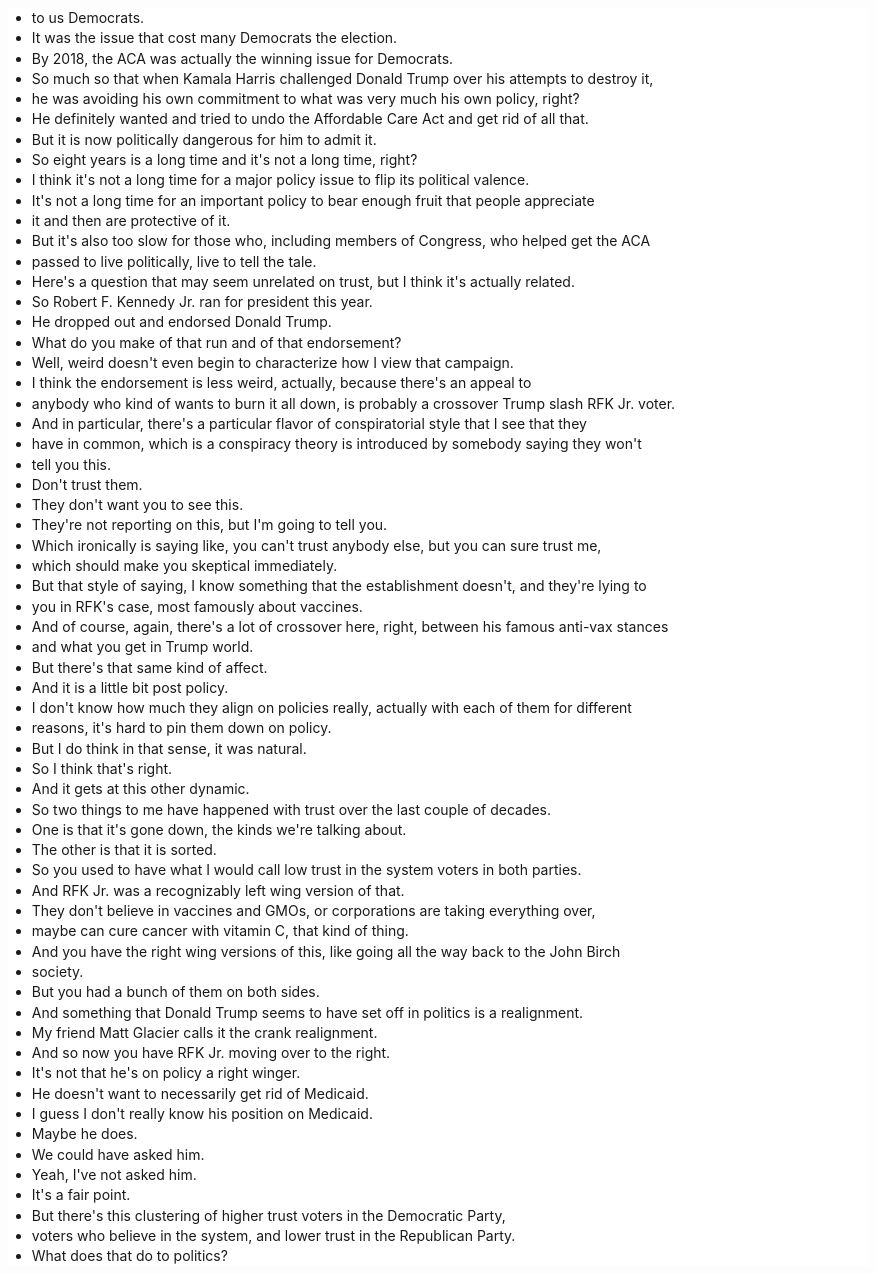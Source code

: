 *  to us Democrats.
*  It was the issue that cost many Democrats the election.
*  By 2018, the ACA was actually the winning issue for Democrats.
*  So much so that when Kamala Harris challenged Donald Trump over his attempts to destroy it,
*  he was avoiding his own commitment to what was very much his own policy, right?
*  He definitely wanted and tried to undo the Affordable Care Act and get rid of all that.
*  But it is now politically dangerous for him to admit it.
*  So eight years is a long time and it's not a long time, right?
*  I think it's not a long time for a major policy issue to flip its political valence.
*  It's not a long time for an important policy to bear enough fruit that people appreciate
*  it and then are protective of it.
*  But it's also too slow for those who, including members of Congress, who helped get the ACA
*  passed to live politically, live to tell the tale.
*  Here's a question that may seem unrelated on trust, but I think it's actually related.
*  So Robert F. Kennedy Jr. ran for president this year.
*  He dropped out and endorsed Donald Trump.
*  What do you make of that run and of that endorsement?
*  Well, weird doesn't even begin to characterize how I view that campaign.
*  I think the endorsement is less weird, actually, because there's an appeal to
*  anybody who kind of wants to burn it all down, is probably a crossover Trump slash RFK Jr. voter.
*  And in particular, there's a particular flavor of conspiratorial style that I see that they
*  have in common, which is a conspiracy theory is introduced by somebody saying they won't
*  tell you this.
*  Don't trust them.
*  They don't want you to see this.
*  They're not reporting on this, but I'm going to tell you.
*  Which ironically is saying like, you can't trust anybody else, but you can sure trust me,
*  which should make you skeptical immediately.
*  But that style of saying, I know something that the establishment doesn't, and they're lying to
*  you in RFK's case, most famously about vaccines.
*  And of course, again, there's a lot of crossover here, right, between his famous anti-vax stances
*  and what you get in Trump world.
*  But there's that same kind of affect.
*  And it is a little bit post policy.
*  I don't know how much they align on policies really, actually with each of them for different
*  reasons, it's hard to pin them down on policy.
*  But I do think in that sense, it was natural.
*  So I think that's right.
*  And it gets at this other dynamic.
*  So two things to me have happened with trust over the last couple of decades.
*  One is that it's gone down, the kinds we're talking about.
*  The other is that it is sorted.
*  So you used to have what I would call low trust in the system voters in both parties.
*  And RFK Jr. was a recognizably left wing version of that.
*  They don't believe in vaccines and GMOs, or corporations are taking everything over,
*  maybe can cure cancer with vitamin C, that kind of thing.
*  And you have the right wing versions of this, like going all the way back to the John Birch
*  society.
*  But you had a bunch of them on both sides.
*  And something that Donald Trump seems to have set off in politics is a realignment.
*  My friend Matt Glacier calls it the crank realignment.
*  And so now you have RFK Jr. moving over to the right.
*  It's not that he's on policy a right winger.
*  He doesn't want to necessarily get rid of Medicaid.
*  I guess I don't really know his position on Medicaid.
*  Maybe he does.
*  We could have asked him.
*  Yeah, I've not asked him.
*  It's a fair point.
*  But there's this clustering of higher trust voters in the Democratic Party,
*  voters who believe in the system, and lower trust in the Republican Party.
*  What does that do to politics?